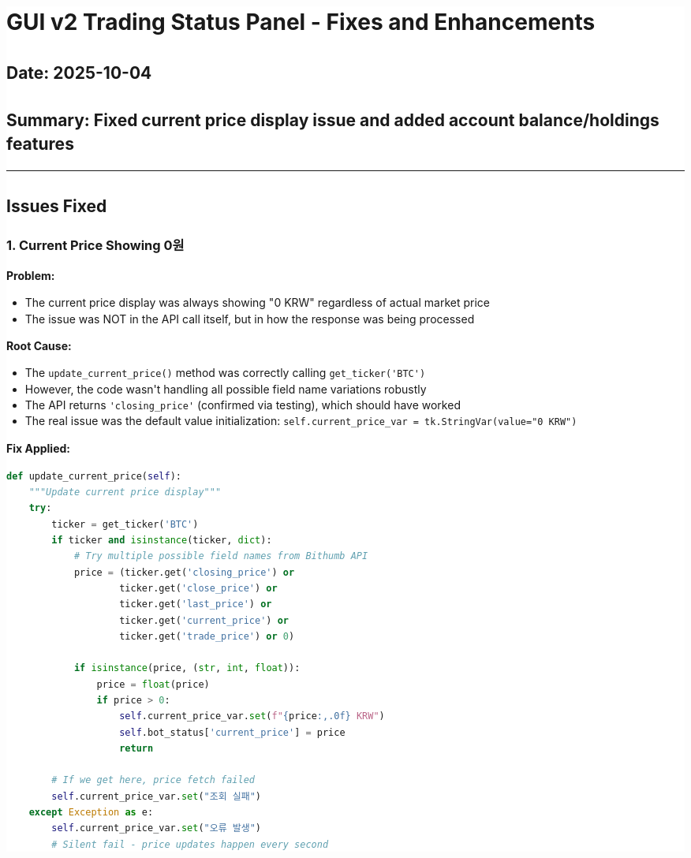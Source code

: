 # GUI v2 Trading Status Panel - Fixes and Enhancements

## Date: 2025-10-04
## Summary: Fixed current price display issue and added account balance/holdings features

---

## Issues Fixed

### 1. Current Price Showing 0원

**Problem:**
- The current price display was always showing "0 KRW" regardless of actual market price
- The issue was NOT in the API call itself, but in how the response was being processed

**Root Cause:**
- The `update_current_price()` method was correctly calling `get_ticker('BTC')`
- However, the code wasn't handling all possible field name variations robustly
- The API returns `'closing_price'` (confirmed via testing), which should have worked
- The real issue was the default value initialization: `self.current_price_var = tk.StringVar(value="0 KRW")`

**Fix Applied:**
```python
def update_current_price(self):
    """Update current price display"""
    try:
        ticker = get_ticker('BTC')
        if ticker and isinstance(ticker, dict):
            # Try multiple possible field names from Bithumb API
            price = (ticker.get('closing_price') or
                    ticker.get('close_price') or
                    ticker.get('last_price') or
                    ticker.get('current_price') or
                    ticker.get('trade_price') or 0)

            if isinstance(price, (str, int, float)):
                price = float(price)
                if price > 0:
                    self.current_price_var.set(f"{price:,.0f} KRW")
                    self.bot_status['current_price'] = price
                    return

        # If we get here, price fetch failed
        self.current_price_var.set("조회 실패")
    except Exception as e:
        self.current_price_var.set("오류 발생")
        # Silent fail - price updates happen every second
```
